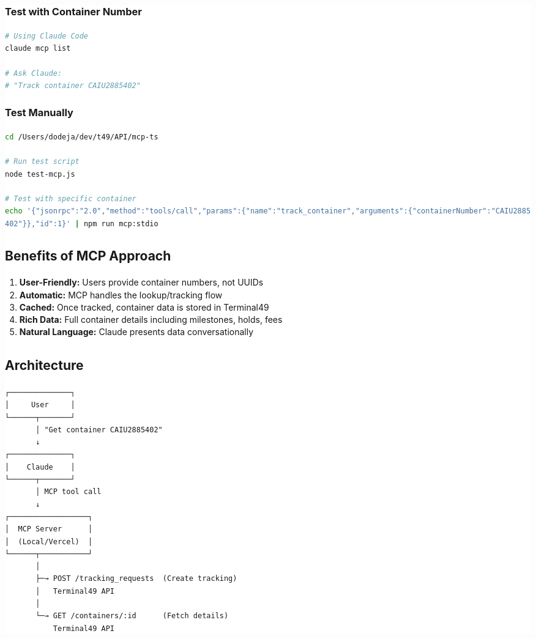 ### Test with Container Number

```bash
# Using Claude Code
claude mcp list

# Ask Claude:
# "Track container CAIU2885402"
```

### Test Manually

```bash
cd /Users/dodeja/dev/t49/API/mcp-ts

# Run test script
node test-mcp.js

# Test with specific container
echo '{"jsonrpc":"2.0","method":"tools/call","params":{"name":"track_container","arguments":{"containerNumber":"CAIU2885402"}},"id":1}' | npm run mcp:stdio
```

## Benefits of MCP Approach

1. **User-Friendly:** Users provide container numbers, not UUIDs
2. **Automatic:** MCP handles the lookup/tracking flow
3. **Cached:** Once tracked, container data is stored in Terminal49
4. **Rich Data:** Full container details including milestones, holds, fees
5. **Natural Language:** Claude presents data conversationally

## Architecture

```
┌──────────────┐
│     User     │
└──────┬───────┘
       │ "Get container CAIU2885402"
       ↓
┌──────────────┐
│    Claude    │
└──────┬───────┘
       │ MCP tool call
       ↓
┌──────────────────┐
│  MCP Server      │
│  (Local/Vercel)  │
└──────┬───────────┘
       │
       ├─→ POST /tracking_requests  (Create tracking)
       │   Terminal49 API
       │
       └─→ GET /containers/:id      (Fetch details)
           Terminal49 API
```
